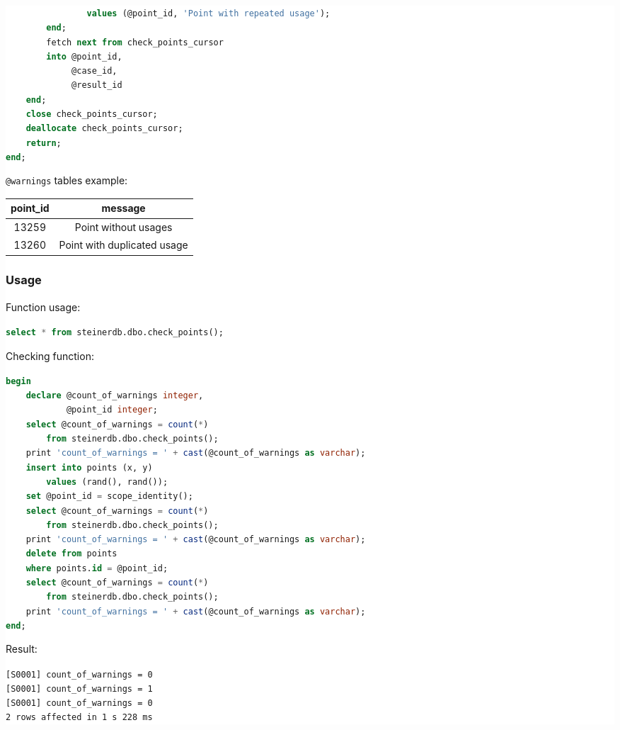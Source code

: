 ```sql
                values (@point_id, 'Point with repeated usage');
        end;
        fetch next from check_points_cursor
        into @point_id,
             @case_id,
             @result_id
    end;
    close check_points_cursor;
    deallocate check_points_cursor;
    return;
end;
```

`@warnings` tables example:

| point_id | message
| :------: | :---:
| 13259    | Point without usages
| 13260    | Point with duplicated usage

### Usage

Function usage:

```sql
select * from steinerdb.dbo.check_points();
```

Checking function:

```sql
begin
    declare @count_of_warnings integer,
            @point_id integer;
    select @count_of_warnings = count(*)
        from steinerdb.dbo.check_points();
    print 'count_of_warnings = ' + cast(@count_of_warnings as varchar);
    insert into points (x, y)
        values (rand(), rand());
    set @point_id = scope_identity();
    select @count_of_warnings = count(*)
        from steinerdb.dbo.check_points();
    print 'count_of_warnings = ' + cast(@count_of_warnings as varchar);
    delete from points
    where points.id = @point_id;
    select @count_of_warnings = count(*)
        from steinerdb.dbo.check_points();
    print 'count_of_warnings = ' + cast(@count_of_warnings as varchar);    
end;
```

Result:

```text
[S0001] count_of_warnings = 0
[S0001] count_of_warnings = 1
[S0001] count_of_warnings = 0
2 rows affected in 1 s 228 ms
```

[readme]:   https://github.com/FokinAlex/mssql-task/blob/master/readme.md
